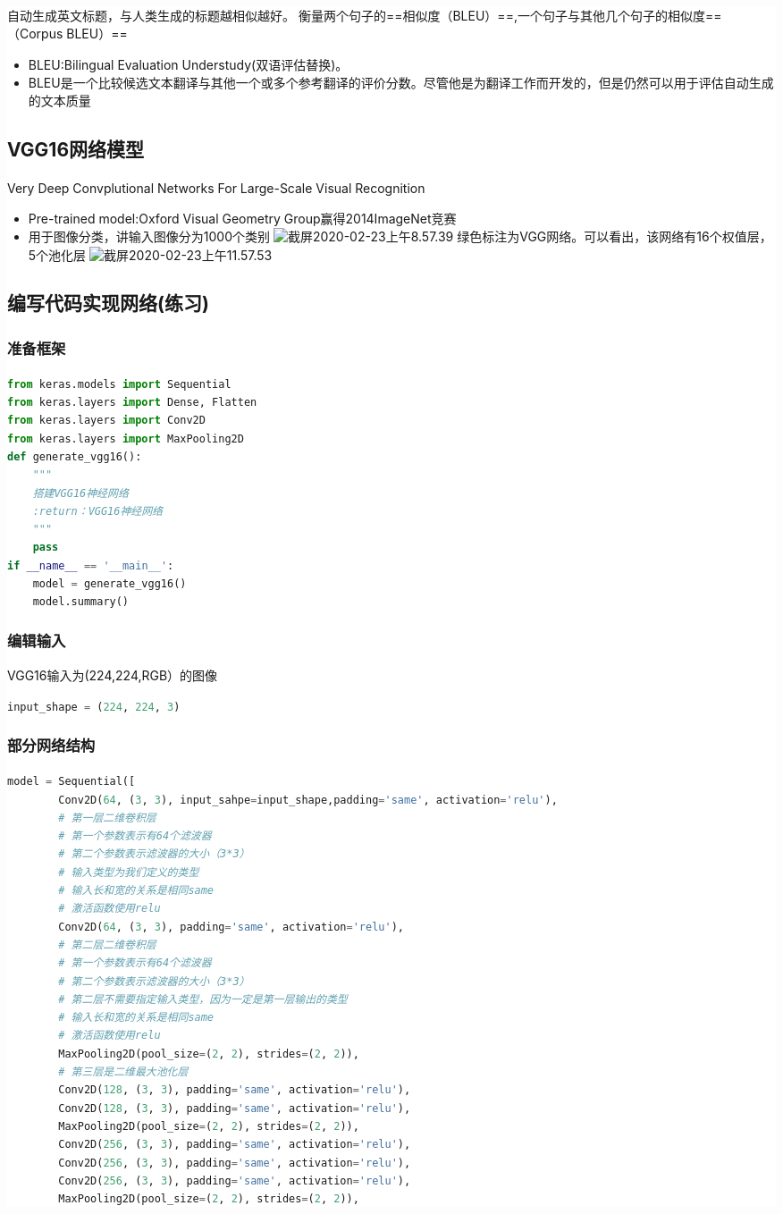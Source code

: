 自动生成英文标题，与人类生成的标题越相似越好。
衡量两个句子的==相似度（BLEU）==,一个句子与其他几个句子的相似度==（Corpus BLEU）==
* BLEU:Bilingual Evaluation Understudy(双语评估替换)。
* BLEU是一个比较候选文本翻译与其他一个或多个参考翻译的评价分数。尽管他是为翻译工作而开发的，但是仍然可以用于评估自动生成的文本质量
## VGG16网络模型
Very Deep Convplutional Networks For Large-Scale Visual Recognition
* Pre-trained model:Oxford Visual Geometry Group赢得2014ImageNet竞赛
* 用于图像分类，讲输入图像分为1000个类别
  ![截屏2020-02-23上午8.57.39](https://img.wush.cc/16311026582590.png?imageView2/0/format/webp/q/80)
绿色标注为VGG网络。可以看出，该网络有16个权值层，5个池化层
![截屏2020-02-23上午11.57.53](https://img.wush.cc/16311026582644.png?imageView2/0/format/webp/q/80)
## 编写代码实现网络(练习)
### 准备框架
```python
from keras.models import Sequential
from keras.layers import Dense, Flatten
from keras.layers import Conv2D
from keras.layers import MaxPooling2D
def generate_vgg16():
    """
    搭建VGG16神经网络
    :return：VGG16神经网络
    """
    pass
if __name__ == '__main__':
    model = generate_vgg16()
    model.summary()
```
### 编辑输入
VGG16输入为(224,224,RGB）的图像
```python
input_shape = (224, 224, 3)
```
### 部分网络结构
```python
model = Sequential([
        Conv2D(64, (3, 3), input_sahpe=input_shape,padding='same', activation='relu'),
        # 第一层二维卷积层
        # 第一个参数表示有64个滤波器
        # 第二个参数表示滤波器的大小（3*3）
        # 输入类型为我们定义的类型
        # 输入长和宽的关系是相同same
        # 激活函数使用relu
        Conv2D(64, (3, 3), padding='same', activation='relu'),
        # 第二层二维卷积层
        # 第一个参数表示有64个滤波器
        # 第二个参数表示滤波器的大小（3*3）
        # 第二层不需要指定输入类型，因为一定是第一层输出的类型
        # 输入长和宽的关系是相同same
        # 激活函数使用relu
        MaxPooling2D(pool_size=(2, 2), strides=(2, 2)),
        # 第三层是二维最大池化层
        Conv2D(128, (3, 3), padding='same', activation='relu'),
        Conv2D(128, (3, 3), padding='same', activation='relu'),
        MaxPooling2D(pool_size=(2, 2), strides=(2, 2)),
        Conv2D(256, (3, 3), padding='same', activation='relu'),
        Conv2D(256, (3, 3), padding='same', activation='relu'),
        Conv2D(256, (3, 3), padding='same', activation='relu'),
        MaxPooling2D(pool_size=(2, 2), strides=(2, 2)),
```
